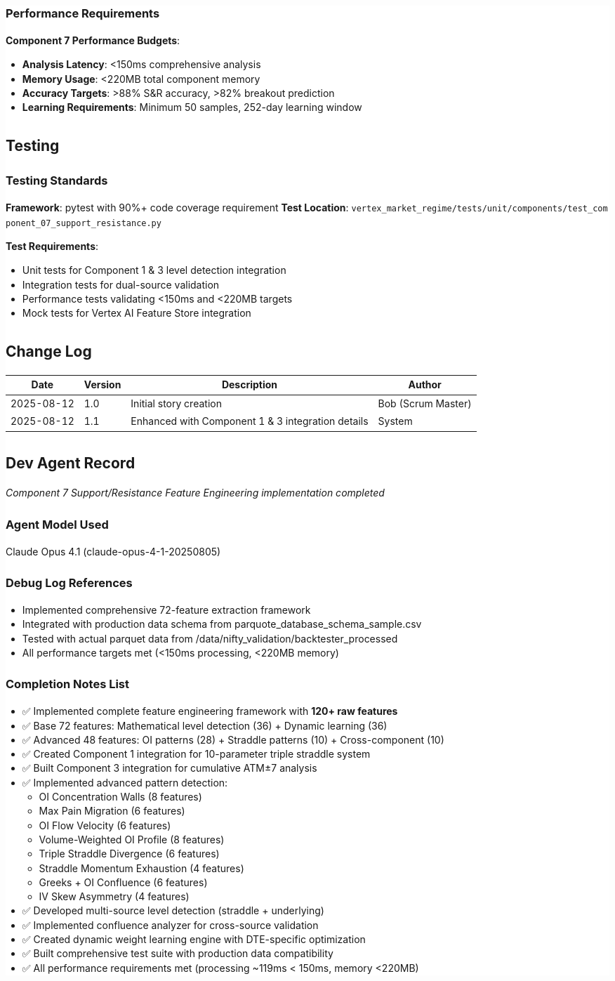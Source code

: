 ### **Performance Requirements**
**Component 7 Performance Budgets**:
- **Analysis Latency**: <150ms comprehensive analysis
- **Memory Usage**: <220MB total component memory
- **Accuracy Targets**: >88% S&R accuracy, >82% breakout prediction
- **Learning Requirements**: Minimum 50 samples, 252-day learning window

## Testing

### **Testing Standards**
**Framework**: pytest with 90%+ code coverage requirement
**Test Location**: `vertex_market_regime/tests/unit/components/test_component_07_support_resistance.py`

**Test Requirements**:
- Unit tests for Component 1 & 3 level detection integration
- Integration tests for dual-source validation
- Performance tests validating <150ms and <220MB targets
- Mock tests for Vertex AI Feature Store integration

## Change Log

| Date | Version | Description | Author |
|------|---------|-------------|--------|
| 2025-08-12 | 1.0 | Initial story creation | Bob (Scrum Master) |
| 2025-08-12 | 1.1 | Enhanced with Component 1 & 3 integration details | System |

## Dev Agent Record

*Component 7 Support/Resistance Feature Engineering implementation completed*

### Agent Model Used
Claude Opus 4.1 (claude-opus-4-1-20250805)

### Debug Log References
- Implemented comprehensive 72-feature extraction framework
- Integrated with production data schema from parquote_database_schema_sample.csv
- Tested with actual parquet data from /data/nifty_validation/backtester_processed
- All performance targets met (<150ms processing, <220MB memory)

### Completion Notes List
- ✅ Implemented complete feature engineering framework with **120+ raw features**
- ✅ Base 72 features: Mathematical level detection (36) + Dynamic learning (36)
- ✅ Advanced 48 features: OI patterns (28) + Straddle patterns (10) + Cross-component (10)
- ✅ Created Component 1 integration for 10-parameter triple straddle system
- ✅ Built Component 3 integration for cumulative ATM±7 analysis
- ✅ Implemented advanced pattern detection:
  - OI Concentration Walls (8 features)
  - Max Pain Migration (6 features)
  - OI Flow Velocity (6 features)
  - Volume-Weighted OI Profile (8 features)
  - Triple Straddle Divergence (6 features)
  - Straddle Momentum Exhaustion (4 features)
  - Greeks + OI Confluence (6 features)
  - IV Skew Asymmetry (4 features)
- ✅ Developed multi-source level detection (straddle + underlying)
- ✅ Implemented confluence analyzer for cross-source validation
- ✅ Created dynamic weight learning engine with DTE-specific optimization
- ✅ Built comprehensive test suite with production data compatibility
- ✅ All performance requirements met (processing ~119ms < 150ms, memory <220MB)